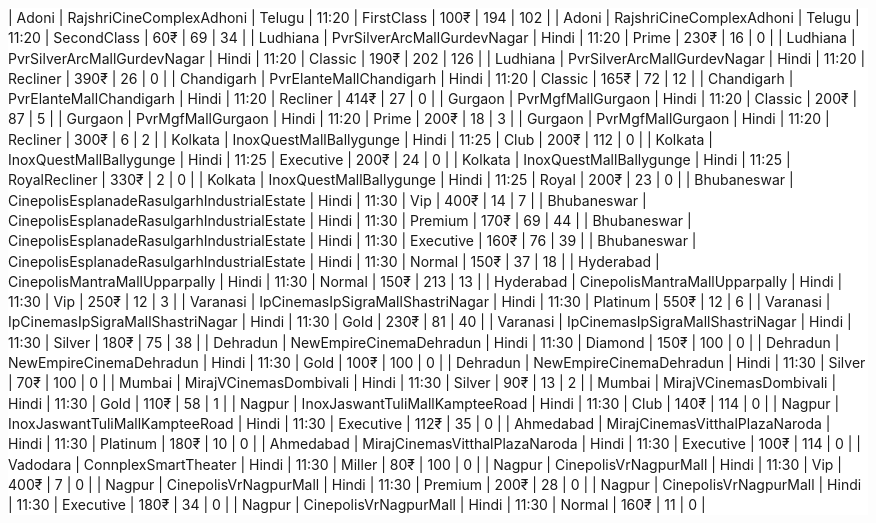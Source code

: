 | Adoni                | RajshriCineComplexAdhoni                              | Telugu   | 11:20 | FirstClass         |   100₹ |      194 |    102 |
| Adoni                | RajshriCineComplexAdhoni                              | Telugu   | 11:20 | SecondClass        |    60₹ |       69 |     34 |
| Ludhiana             | PvrSilverArcMallGurdevNagar                           | Hindi    | 11:20 | Prime              |   230₹ |       16 |      0 |
| Ludhiana             | PvrSilverArcMallGurdevNagar                           | Hindi    | 11:20 | Classic            |   190₹ |      202 |    126 |
| Ludhiana             | PvrSilverArcMallGurdevNagar                           | Hindi    | 11:20 | Recliner           |   390₹ |       26 |      0 |
| Chandigarh           | PvrElanteMallChandigarh                               | Hindi    | 11:20 | Classic            |   165₹ |       72 |     12 |
| Chandigarh           | PvrElanteMallChandigarh                               | Hindi    | 11:20 | Recliner           |   414₹ |       27 |      0 |
| Gurgaon              | PvrMgfMallGurgaon                                     | Hindi    | 11:20 | Classic            |   200₹ |       87 |      5 |
| Gurgaon              | PvrMgfMallGurgaon                                     | Hindi    | 11:20 | Prime              |   200₹ |       18 |      3 |
| Gurgaon              | PvrMgfMallGurgaon                                     | Hindi    | 11:20 | Recliner           |   300₹ |        6 |      2 |
| Kolkata              | InoxQuestMallBallygunge                               | Hindi    | 11:25 | Club               |   200₹ |      112 |      0 |
| Kolkata              | InoxQuestMallBallygunge                               | Hindi    | 11:25 | Executive          |   200₹ |       24 |      0 |
| Kolkata              | InoxQuestMallBallygunge                               | Hindi    | 11:25 | RoyalRecliner      |   330₹ |        2 |      0 |
| Kolkata              | InoxQuestMallBallygunge                               | Hindi    | 11:25 | Royal              |   200₹ |       23 |      0 |
| Bhubaneswar          | CinepolisEsplanadeRasulgarhIndustrialEstate           | Hindi    | 11:30 | Vip                |   400₹ |       14 |      7 |
| Bhubaneswar          | CinepolisEsplanadeRasulgarhIndustrialEstate           | Hindi    | 11:30 | Premium            |   170₹ |       69 |     44 |
| Bhubaneswar          | CinepolisEsplanadeRasulgarhIndustrialEstate           | Hindi    | 11:30 | Executive          |   160₹ |       76 |     39 |
| Bhubaneswar          | CinepolisEsplanadeRasulgarhIndustrialEstate           | Hindi    | 11:30 | Normal             |   150₹ |       37 |     18 |
| Hyderabad            | CinepolisMantraMallUpparpally                         | Hindi    | 11:30 | Normal             |   150₹ |      213 |     13 |
| Hyderabad            | CinepolisMantraMallUpparpally                         | Hindi    | 11:30 | Vip                |   250₹ |       12 |      3 |
| Varanasi             | IpCinemasIpSigraMallShastriNagar                      | Hindi    | 11:30 | Platinum           |   550₹ |       12 |      6 |
| Varanasi             | IpCinemasIpSigraMallShastriNagar                      | Hindi    | 11:30 | Gold               |   230₹ |       81 |     40 |
| Varanasi             | IpCinemasIpSigraMallShastriNagar                      | Hindi    | 11:30 | Silver             |   180₹ |       75 |     38 |
| Dehradun             | NewEmpireCinemaDehradun                               | Hindi    | 11:30 | Diamond            |   150₹ |      100 |      0 |
| Dehradun             | NewEmpireCinemaDehradun                               | Hindi    | 11:30 | Gold               |   100₹ |      100 |      0 |
| Dehradun             | NewEmpireCinemaDehradun                               | Hindi    | 11:30 | Silver             |    70₹ |      100 |      0 |
| Mumbai               | MirajVCinemasDombivali                                | Hindi    | 11:30 | Silver             |    90₹ |       13 |      2 |
| Mumbai               | MirajVCinemasDombivali                                | Hindi    | 11:30 | Gold               |   110₹ |       58 |      1 |
| Nagpur               | InoxJaswantTuliMallKampteeRoad                        | Hindi    | 11:30 | Club               |   140₹ |      114 |      0 |
| Nagpur               | InoxJaswantTuliMallKampteeRoad                        | Hindi    | 11:30 | Executive          |   112₹ |       35 |      0 |
| Ahmedabad            | MirajCinemasVitthalPlazaNaroda                        | Hindi    | 11:30 | Platinum           |   180₹ |       10 |      0 |
| Ahmedabad            | MirajCinemasVitthalPlazaNaroda                        | Hindi    | 11:30 | Executive          |   100₹ |      114 |      0 |
| Vadodara             | ConnplexSmartTheater                                  | Hindi    | 11:30 | Miller             |    80₹ |      100 |      0 |
| Nagpur               | CinepolisVrNagpurMall                                 | Hindi    | 11:30 | Vip                |   400₹ |        7 |      0 |
| Nagpur               | CinepolisVrNagpurMall                                 | Hindi    | 11:30 | Premium            |   200₹ |       28 |      0 |
| Nagpur               | CinepolisVrNagpurMall                                 | Hindi    | 11:30 | Executive          |   180₹ |       34 |      0 |
| Nagpur               | CinepolisVrNagpurMall                                 | Hindi    | 11:30 | Normal             |   160₹ |       11 |      0 |